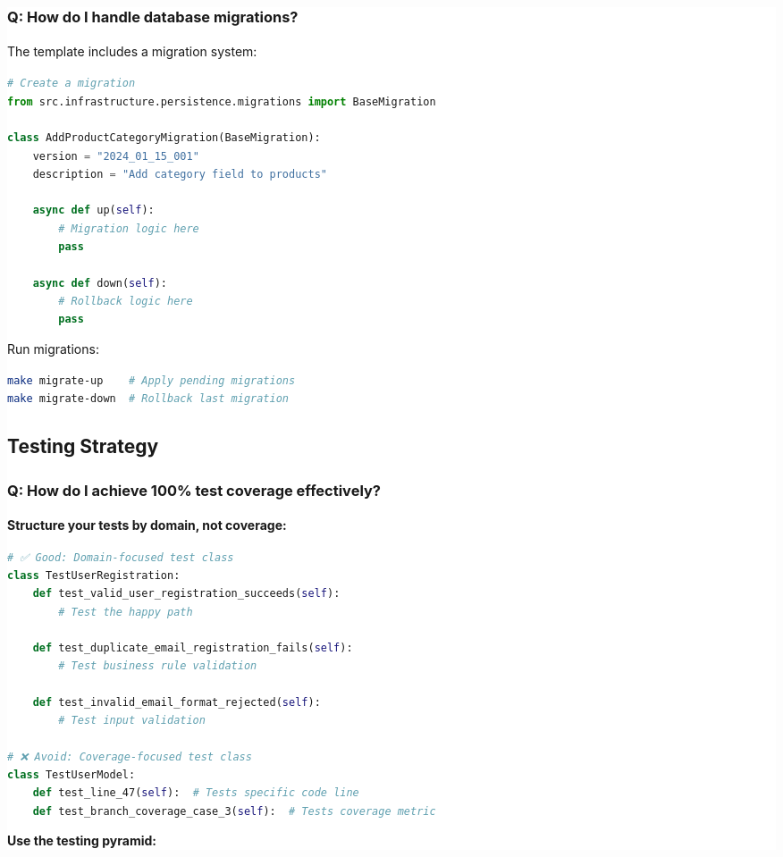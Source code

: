 ### Q: How do I handle database migrations?

The template includes a migration system:

```python
# Create a migration
from src.infrastructure.persistence.migrations import BaseMigration

class AddProductCategoryMigration(BaseMigration):
    version = "2024_01_15_001"
    description = "Add category field to products"

    async def up(self):
        # Migration logic here
        pass

    async def down(self):
        # Rollback logic here
        pass
```

Run migrations:

```bash
make migrate-up    # Apply pending migrations
make migrate-down  # Rollback last migration
```

## Testing Strategy

### Q: How do I achieve 100% test coverage effectively?

**Structure your tests by domain, not coverage:**

```python
# ✅ Good: Domain-focused test class
class TestUserRegistration:
    def test_valid_user_registration_succeeds(self):
        # Test the happy path

    def test_duplicate_email_registration_fails(self):
        # Test business rule validation

    def test_invalid_email_format_rejected(self):
        # Test input validation

# ❌ Avoid: Coverage-focused test class
class TestUserModel:
    def test_line_47(self):  # Tests specific code line
    def test_branch_coverage_case_3(self):  # Tests coverage metric
```

**Use the testing pyramid:**
